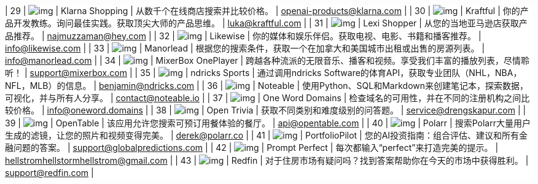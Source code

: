| 29       | ![img](https://nhrvt0kw31.feishu.cn/space/api/box/stream/download/asynccode/?code=YzEwZjQ5MjlkOTg2ZTA2Y2YxMzQwYTVjZmU0YjM3OGJfNjVvb2FtOGUwVmZzdmxkUllERkxPZGJzck1KdkFHaUdfVG9rZW46RE40aWJTaFZHbzNkbFN4emZERmNQOTNvbnlmXzE2ODQyODQ1MzA6MTY4NDI4ODEzMF9WNA) | Klarna Shopping          | 从数千个在线商店搜索并比较价格。                             | [openai-products@klarna.com](mailto:openai-products@klarna.com) |
| 30       | ![img](https://nhrvt0kw31.feishu.cn/space/api/box/stream/download/asynccode/?code=NTU3MmI5N2YxOGYxZWRjYTU3MDM4NzJiYTIzYzFlYmRfTTRSeUptT2pGS0t3QVR0Sjk2WVhTeFk0VDBmYTRKUnpfVG9rZW46Uzl1ZmJUSmtvb0NnMG14MTZKUWNEREZVbnRmXzE2ODQyODQ1MzA6MTY4NDI4ODEzMF9WNA) | Kraftful                 | 你的产品开发教练。询问最佳实践。获取顶尖大师的产品思维。     | [luka@kraftful.com](mailto:luka@kraftful.com)                |
| 31       | ![img](https://nhrvt0kw31.feishu.cn/space/api/box/stream/download/asynccode/?code=MTc3OGQyNWY0NjU1NTk1MTc0MTZmNmQwMjg3MTAxZTJfaGtkcTdYdlRJdFBrS2RpcHFzNHFvMlpuZ0VXS2dINmdfVG9rZW46V0JjU2JyOXZ4b1RTT0h4Y3FhWGNqZ2l1bllmXzE2ODQyODQ1MzA6MTY4NDI4ODEzMF9WNA) | Lexi Shopper             | 从您的当地亚马逊店获取产品推荐。                             | [najmuzzaman@hey.com](mailto:najmuzzaman@hey.com)            |
| 32       | ![img](https://nhrvt0kw31.feishu.cn/space/api/box/stream/download/asynccode/?code=YWZlY2NlYzg5NGI5ZTQ4YjI5Y2RhYWM4ZTIwNGI2ZmZfdDREcU50dDY3cnRaQ3FzcmlwNGNEbExVQnpwUDlKek9fVG9rZW46VWZrSGJYVjNIb21PRGl4aFMwWmN2ZG50bldnXzE2ODQyODQ1MzA6MTY4NDI4ODEzMF9WNA) | Likewise                 | 你的媒体和娱乐伴侣。获取电视、电影、书籍和播客推荐。         | [info@likewise.com](mailto:info@likewise.com)                |
| 33       | ![img](https://nhrvt0kw31.feishu.cn/space/api/box/stream/download/asynccode/?code=MTlmYTg1N2UyMjY1ODFlMTk4ODQ3M2U1ZGU3YjM5YmNfdmJaUnBxRXFSNDhwOHRlWEw1QmMyZHVZRElNUUpGY2pfVG9rZW46SVllNWJ3amZRb0lUZWp4Q08xWmNTb1lyblJjXzE2ODQyODQ1MzA6MTY4NDI4ODEzMF9WNA) | Manorlead                | 根据您的搜索条件，获取一个在加拿大和美国城市出租或出售的房源列表。 | [info@manorlead.com](mailto:info@manorlead.com)              |
| 34       | ![img](https://nhrvt0kw31.feishu.cn/space/api/box/stream/download/asynccode/?code=OTI1YWMxZGFkMGU5NWYyZWQ5MTU3ZGM0MWNkNTEzNTNfNVVnekRsQ20zaE9rTzl3aUlYa0tSODFRTnhUMUROaTRfVG9rZW46UkVXRGJwUEpqb1FmY2l4bFBVTmNxRFNGbjVkXzE2ODQyODQ1MzA6MTY4NDI4ODEzMF9WNA) | MixerBox OnePlayer       | 跨越各种流派的无限音乐、播客和视频。享受我们丰富的播放列表，尽情聆听！ | [support@mixerbox.com](mailto:support@mixerbox.com)          |
| 35       | ![img](https://nhrvt0kw31.feishu.cn/space/api/box/stream/download/asynccode/?code=NDFlMGMxZGFiZTYzYTE0NTNkMmMyNzA2ZmY5ODA1YmRfNkZsVDI5T2c2ZW1kc0lyOE1iTW9aSGR4ZFZ3cExSTElfVG9rZW46REtWVWJVTEtpb0VReER4OHRtVWNtU0RnbkNiXzE2ODQyODQ1MzA6MTY4NDI4ODEzMF9WNA) | ndricks Sports           | 通过调用ndricks Software的体育API，获取专业团队（NHL，NBA，NFL，MLB）的信息。 | [benjamin@ndricks.com](mailto:benjamin@ndricks.com)          |
| 36       | ![img](https://nhrvt0kw31.feishu.cn/space/api/box/stream/download/asynccode/?code=MWFmZjNiZTk0MGUwYzRlMGU3NTdhZjJmOWNlODRkYmJfeDlwZmd4VU9YTDJHT2s0ZkZ5dXdkeTlkYnhoN2FPUkRfVG9rZW46SlE2UWIwOFRZbzROSnd4UEZMWWNoSmJabkxkXzE2ODQyODQ1MzA6MTY4NDI4ODEzMF9WNA) | Noteable                 | 使用Python、SQL和Markdown来创建笔记本，探索数据，可视化，并与所有人分享。 | [contact@noteable.io](mailto:contact@noteable.io)            |
| 37       | ![img](https://nhrvt0kw31.feishu.cn/space/api/box/stream/download/asynccode/?code=MWM2NjI2Y2NhYTk2ZjcyNTkwOTU4NGYyYTM2YmViZjdfRENtUXdiWjY5bDdTVHhIbEtuQm8zeWRwQjNuY0k3OHFfVG9rZW46VURadGJhZHdGb091MFR4YUlkTmN2b212blNjXzE2ODQyODQ1MzA6MTY4NDI4ODEzMF9WNA) | One Word Domains         | 检查域名的可用性，并在不同的注册机构之间比较价格。           | [info@oneword.domains](mailto:info@oneword.domains)          |
| 38       | ![img](https://nhrvt0kw31.feishu.cn/space/api/box/stream/download/asynccode/?code=NjJhYmJkMzNlN2JiNjdmNTI3MGE2YWNmZjdiYjgzYmZfTmFLaTZnVzdhNER1NzlDMXNqWkM5a3NhclRteFdncGdfVG9rZW46VEFzN2JWMDhRb3dEVEV4MHBPZ2NnUDVnblRoXzE2ODQyODQ1MzA6MTY4NDI4ODEzMF9WNA) | Open Trivia              | 获取不同类别和难度级别的问答题。                             | [service@drengskapur.com](mailto:service@drengskapur.com)    |
| 39       | ![img](https://nhrvt0kw31.feishu.cn/space/api/box/stream/download/asynccode/?code=NzBiNDgzMjAzMTg4NDFlOGE1MjEyYmNkZDhiMDVlZTVfMGg0U1BFOFRIVUlnRkNoYmNJSHpOVllUeDFFN1JGQVpfVG9rZW46UWNyUWJoa0Nyb1I5ZGJ4bkE2ZmNibFlQbmlmXzE2ODQyODQ1MzA6MTY4NDI4ODEzMF9WNA) | OpenTable                | 该应用允许您搜索可预订用餐体验的餐厅。                       | [api@opentable.com](mailto:api@opentable.com)                |
| 40       | ![img](https://nhrvt0kw31.feishu.cn/space/api/box/stream/download/asynccode/?code=OWM0ZWRjNTM0MzUxYTZmNmI2OGM3MmExZjdkMjU0ZGRfWkxobUc0Z0k5b2FWQUdzTUVaNjJud1JFTGR1Nlg1SkpfVG9rZW46VXlvNGJGUUpzbzhJSFd4ZzRYdmNHOU9PbjVkXzE2ODQyODQ1MzA6MTY4NDI4ODEzMF9WNA) | Polarr                   | 搜索Polarr大量用户生成的滤镜，让您的照片和视频变得完美。     | [derek@polarr.co](mailto:derek@polarr.co)                    |
| 41       | ![img](https://nhrvt0kw31.feishu.cn/space/api/box/stream/download/asynccode/?code=MmFjYjRlMzlkODZiNmM0NWJkYmNlMDM2MjJjZjJlNjdfZVc1SEFkQTJjampVMmpkcmFBQmZvSjN4SUhIVlFGNzhfVG9rZW46QXRsVmI4cmd1b3Jpb2V4NFJNVGNFYm8ybnZkXzE2ODQyODQ1MzA6MTY4NDI4ODEzMF9WNA) | PortfolioPilot           | 您的AI投资指南：组合评估、建议和所有金融问题的答案。         | [support@globalpredictions.com](mailto:support@globalpredictions.com) |
| 42       | ![img](https://nhrvt0kw31.feishu.cn/space/api/box/stream/download/asynccode/?code=NjJiMGZmNzIxMjgzZTI0OGRmZDQwYjYxMWY1N2U2OTFfb2VnYWcwb2tCaHVjN2ZSZzdnTEY3eWVrNGRHNTBnY1JfVG9rZW46VWtUN2I3RndZbzhMN3N4TEdlRmNrcWI3bldnXzE2ODQyODQ1MzA6MTY4NDI4ODEzMF9WNA) | Prompt Perfect           | 每次都输入“perfect”来打造完美的提示。                        | [hellstromhellstormhellstrom@gmail.com](mailto:hellstromhellstormhellstrom@gmail.com) |
| 43       | ![img](https://nhrvt0kw31.feishu.cn/space/api/box/stream/download/asynccode/?code=ZWVjZWZmYTdmYWY2YWU0YTIwMDcwMGMxZmFlOTBlZDNfZUVTV0Q4VTAxYXJUSkFUSG5SWEw3UkpUV3dUVkNCMHlfVG9rZW46TUNsZmJtams2bzRNeWl4M1hkM2NpVWsybmNiXzE2ODQyODQ1MzA6MTY4NDI4ODEzMF9WNA) | Redfin                   | 对于住房市场有疑问吗？找到答案帮助你在今天的市场中获得胜利。 | [support@redfin.com](mailto:support@redfin.com)              |
